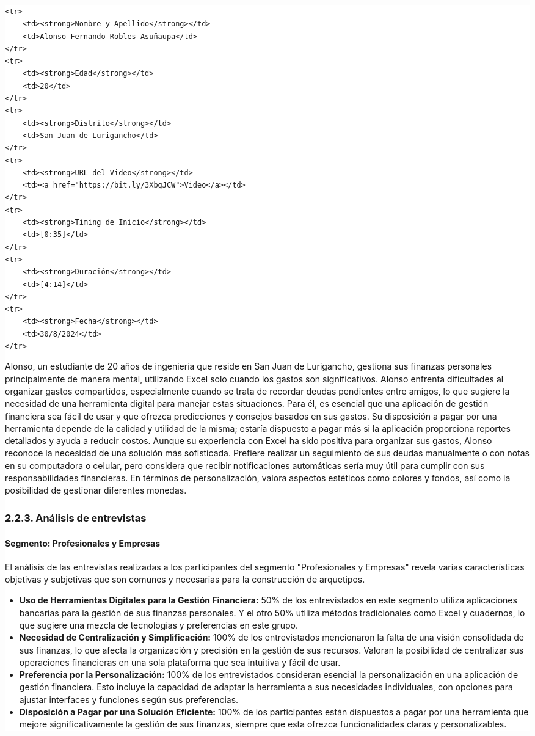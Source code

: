     <tr>
        <td><strong>Nombre y Apellido</strong></td>
        <td>Alonso Fernando Robles Asuñaupa</td>
    </tr>
    <tr>
        <td><strong>Edad</strong></td>
        <td>20</td>
    </tr>
    <tr>
        <td><strong>Distrito</strong></td>
        <td>San Juan de Lurigancho</td>
    </tr>
    <tr>
        <td><strong>URL del Video</strong></td>
        <td><a href="https://bit.ly/3XbgJCW">Video</a></td>
    </tr>
    <tr>
        <td><strong>Timing de Inicio</strong></td>
        <td>[0:35]</td>
    </tr>
    <tr>
        <td><strong>Duración</strong></td>
        <td>[4:14]</td>
    </tr>
    <tr>
        <td><strong>Fecha</strong></td>
        <td>30/8/2024</td>
    </tr>
</table>
Alonso, un estudiante de 20 años de ingeniería que reside en San Juan de Lurigancho, gestiona sus finanzas personales principalmente de manera mental, utilizando Excel solo cuando los gastos son significativos. Alonso enfrenta dificultades al organizar gastos compartidos, especialmente cuando se trata de recordar deudas pendientes entre amigos, lo que sugiere la necesidad de una herramienta digital para manejar estas situaciones. Para él, es esencial que una aplicación de gestión financiera sea fácil de usar y que ofrezca predicciones y consejos basados en sus gastos. Su disposición a pagar por una herramienta depende de la calidad y utilidad de la misma; estaría dispuesto a pagar más si la aplicación proporciona reportes detallados y ayuda a reducir costos. Aunque su experiencia con Excel ha sido positiva para organizar sus gastos, Alonso reconoce la necesidad de una solución más sofisticada. Prefiere realizar un seguimiento de sus deudas manualmente o con notas en su computadora o celular, pero considera que recibir notificaciones automáticas sería muy útil para cumplir con sus responsabilidades financieras. En términos de personalización, valora aspectos estéticos como colores y fondos, así como la posibilidad de gestionar diferentes monedas.

### 2.2.3. Análisis de entrevistas
#### Segmento: Profesionales y Empresas
El análisis de las entrevistas realizadas a los participantes del segmento "Profesionales y Empresas" revela varias características objetivas y subjetivas que son comunes y necesarias para la construcción de arquetipos.
- **Uso de Herramientas Digitales para la Gestión Financiera:**
50% de los entrevistados en este segmento utiliza aplicaciones bancarias para la gestión de sus finanzas personales. Y el otro 50% utiliza métodos tradicionales como Excel y cuadernos, lo que sugiere una mezcla de tecnologías y preferencias en este grupo.
- **Necesidad de Centralización y Simplificación:**
100% de los entrevistados mencionaron la falta de una visión consolidada de sus finanzas, lo que afecta la organización y precisión en la gestión de sus recursos. Valoran la posibilidad de centralizar sus operaciones financieras en una sola plataforma que sea intuitiva y fácil de usar.
- **Preferencia por la Personalización:**
100% de los entrevistados consideran esencial la personalización en una aplicación de gestión financiera. Esto incluye la capacidad de adaptar la herramienta a sus necesidades individuales, con opciones para ajustar interfaces y funciones según sus preferencias.
- **Disposición a Pagar por una Solución Eficiente:**
100% de los participantes están dispuestos a pagar por una herramienta que mejore significativamente la gestión de sus finanzas, siempre que esta ofrezca funcionalidades claras y personalizables.
